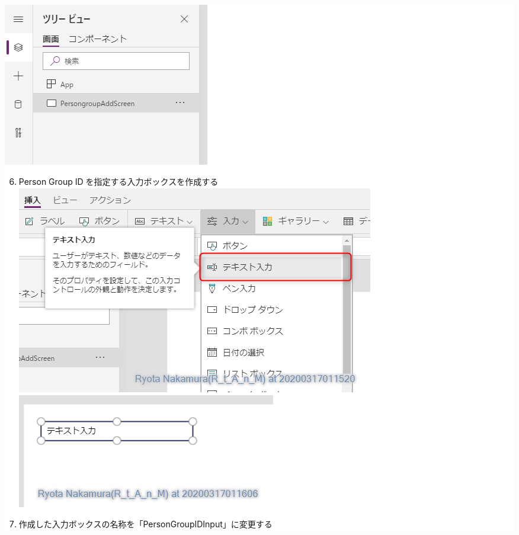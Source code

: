 ![](pasteimage/2020-03-17-01-14-56.png)

6. Person Group ID を指定する入力ボックスを作成する<br>
![](pasteimage/2020-03-17-01-15-47.png)
![](pasteimage/2020-03-17-01-16-09.png)

7. 作成した入力ボックスの名称を「PersonGroupIDInput」に変更する<br>